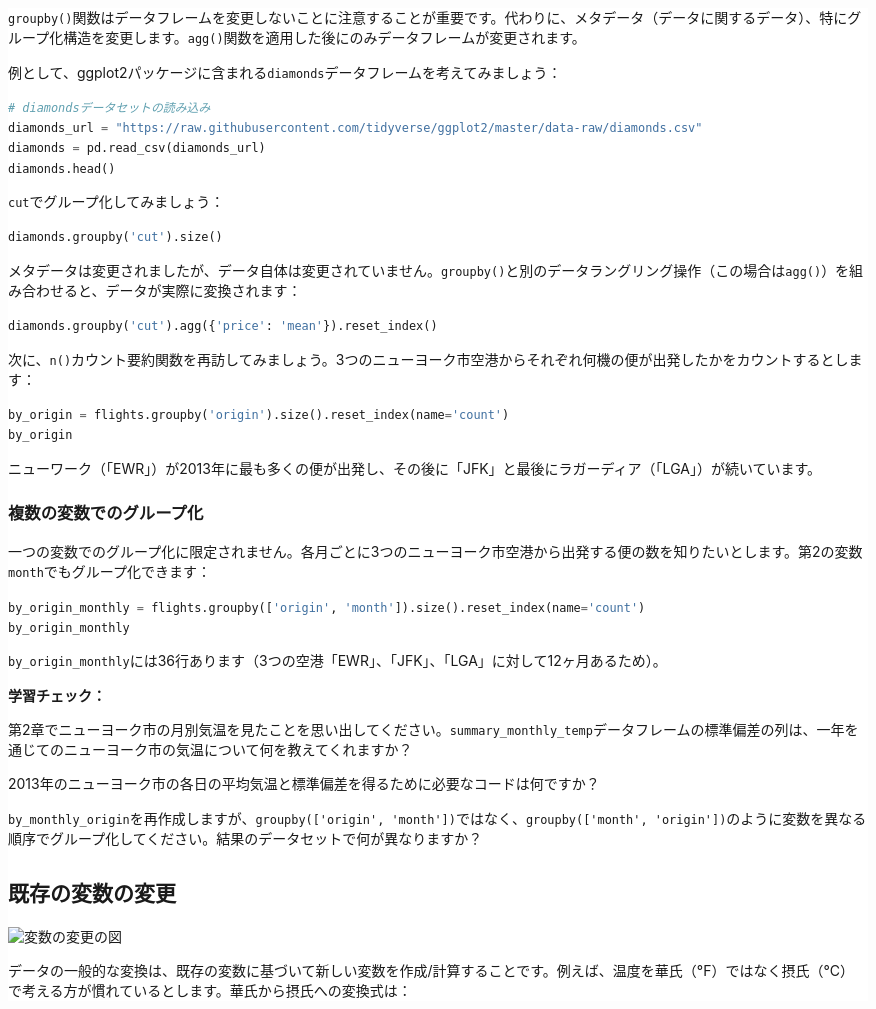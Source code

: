 `groupby()`関数はデータフレームを変更しないことに注意することが重要です。代わりに、メタデータ（データに関するデータ）、特にグループ化構造を変更します。`agg()`関数を適用した後にのみデータフレームが変更されます。

例として、ggplot2パッケージに含まれる`diamonds`データフレームを考えてみましょう：

```python
# diamondsデータセットの読み込み
diamonds_url = "https://raw.githubusercontent.com/tidyverse/ggplot2/master/data-raw/diamonds.csv"
diamonds = pd.read_csv(diamonds_url)
diamonds.head()
```

`cut`でグループ化してみましょう：

```python
diamonds.groupby('cut').size()
```

メタデータは変更されましたが、データ自体は変更されていません。`groupby()`と別のデータラングリング操作（この場合は`agg()`）を組み合わせると、データが実際に変換されます：

```python
diamonds.groupby('cut').agg({'price': 'mean'}).reset_index()
```

次に、`n()`カウント要約関数を再訪してみましょう。3つのニューヨーク市空港からそれぞれ何機の便が出発したかをカウントするとします：

```python
by_origin = flights.groupby('origin').size().reset_index(name='count')
by_origin
```

ニューワーク（「EWR」）が2013年に最も多くの便が出発し、その後に「JFK」と最後にラガーディア（「LGA」）が続いています。

### 複数の変数でのグループ化

一つの変数でのグループ化に限定されません。各月ごとに3つのニューヨーク市空港から出発する便の数を知りたいとします。第2の変数`month`でもグループ化できます：

```python
by_origin_monthly = flights.groupby(['origin', 'month']).size().reset_index(name='count')
by_origin_monthly
```

`by_origin_monthly`には36行あります（3つの空港「EWR」、「JFK」、「LGA」に対して12ヶ月あるため）。

**学習チェック：**

第2章でニューヨーク市の月別気温を見たことを思い出してください。`summary_monthly_temp`データフレームの標準偏差の列は、一年を通じてのニューヨーク市の気温について何を教えてくれますか？

2013年のニューヨーク市の各日の平均気温と標準偏差を得るために必要なコードは何ですか？

`by_monthly_origin`を再作成しますが、`groupby(['origin', 'month'])`ではなく、`groupby(['month', 'origin'])`のように変数を異なる順序でグループ化してください。結果のデータセットで何が異なりますか？

## 既存の変数の変更

![変数の変更の図](https://d33wubrfki0l68.cloudfront.net/3de15079ade7016a277d777a7720d3a490d10dc7/4bc00/images/cheatsheets/mutate.png)

データの一般的な変換は、既存の変数に基づいて新しい変数を作成/計算することです。例えば、温度を華氏（°F）ではなく摂氏（°C）で考える方が慣れているとします。華氏から摂氏への変換式は：
